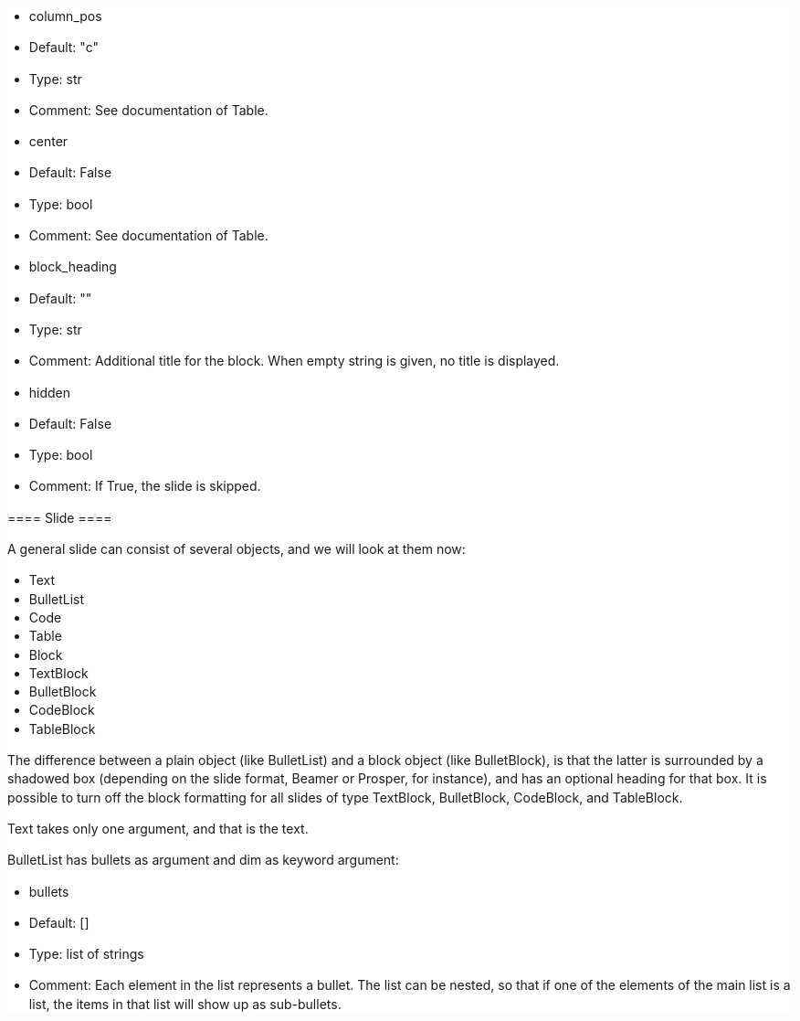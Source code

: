 * column_pos

* Default: "c"
* Type: str
* Comment: See documentation of Table.


* center

* Default: False
* Type: bool
* Comment: See documentation of Table.


* block_heading

* Default: ""
* Type: str
* Comment: Additional title for the block. When empty string is given, no title is displayed.


* hidden

* Default: False
* Type: bool
* Comment: If True, the slide is skipped.

==== Slide ====

A general slide can consist of several
objects, and we will look at them now:


* Text
* BulletList
* Code
* Table
* Block
* TextBlock
* BulletBlock
* CodeBlock
* TableBlock

The difference between a plain object (like BulletList) and a block object
(like BulletBlock), is that the
latter is surrounded by a shadowed box (depending on the slide format,
Beamer or Prosper, for instance), and has an optional heading for that
box. It is possible to turn off the block formatting for all slides
of type TextBlock, BulletBlock, CodeBlock, and TableBlock.

Text takes only one argument, and that is the text.

BulletList has bullets as argument and dim as keyword argument:


* bullets

* Default: []
* Type: list of strings
* Comment: Each element in the list represents a bullet. The list can be nested, so that if one of the elements of the main list is a list, the items in that list will show up as sub-bullets.

